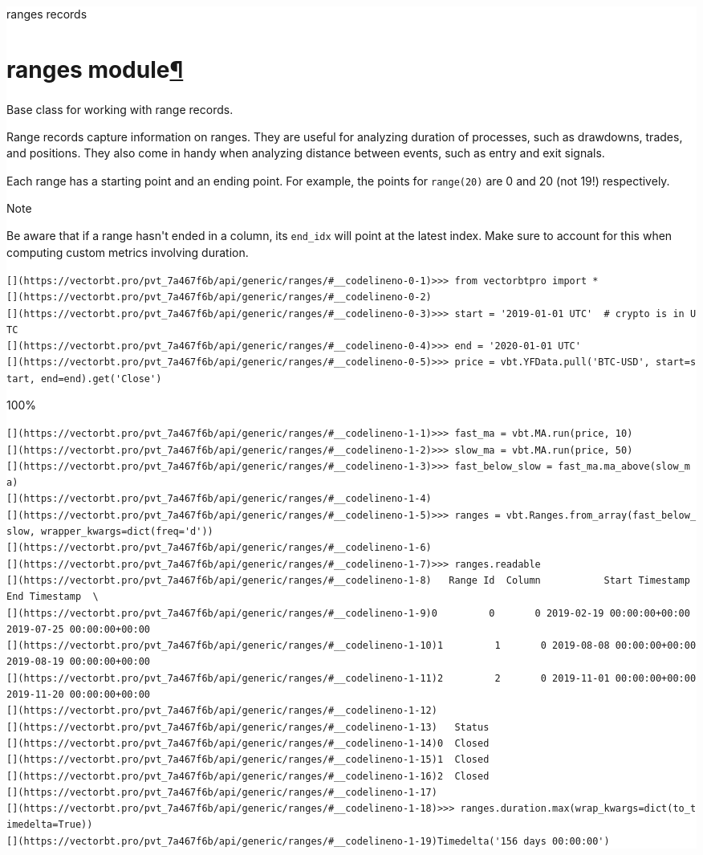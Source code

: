 ranges records

#  ranges module[](https://github.com/polakowo/vectorbt.pro/blob/6e344a8230eaf718593f4570378486ee1d4178f6/vectorbtpro/generic/ranges.py "Jump to source")[¶](https://vectorbt.pro/pvt_7a467f6b/api/generic/ranges/#vectorbtpro.generic.ranges "Permanent link")

Base class for working with range records.

Range records capture information on ranges. They are useful for analyzing duration of processes, such as drawdowns, trades, and positions. They also come in handy when analyzing distance between events, such as entry and exit signals.

Each range has a starting point and an ending point. For example, the points for `range(20)` are 0 and 20 (not 19!) respectively.

Note

Be aware that if a range hasn't ended in a column, its `end_idx` will point at the latest index. Make sure to account for this when computing custom metrics involving duration.
    
    
    [](https://vectorbt.pro/pvt_7a467f6b/api/generic/ranges/#__codelineno-0-1)>>> from vectorbtpro import *
    [](https://vectorbt.pro/pvt_7a467f6b/api/generic/ranges/#__codelineno-0-2)
    [](https://vectorbt.pro/pvt_7a467f6b/api/generic/ranges/#__codelineno-0-3)>>> start = '2019-01-01 UTC'  # crypto is in UTC
    [](https://vectorbt.pro/pvt_7a467f6b/api/generic/ranges/#__codelineno-0-4)>>> end = '2020-01-01 UTC'
    [](https://vectorbt.pro/pvt_7a467f6b/api/generic/ranges/#__codelineno-0-5)>>> price = vbt.YFData.pull('BTC-USD', start=start, end=end).get('Close')
    

100%
    
    
    [](https://vectorbt.pro/pvt_7a467f6b/api/generic/ranges/#__codelineno-1-1)>>> fast_ma = vbt.MA.run(price, 10)
    [](https://vectorbt.pro/pvt_7a467f6b/api/generic/ranges/#__codelineno-1-2)>>> slow_ma = vbt.MA.run(price, 50)
    [](https://vectorbt.pro/pvt_7a467f6b/api/generic/ranges/#__codelineno-1-3)>>> fast_below_slow = fast_ma.ma_above(slow_ma)
    [](https://vectorbt.pro/pvt_7a467f6b/api/generic/ranges/#__codelineno-1-4)
    [](https://vectorbt.pro/pvt_7a467f6b/api/generic/ranges/#__codelineno-1-5)>>> ranges = vbt.Ranges.from_array(fast_below_slow, wrapper_kwargs=dict(freq='d'))
    [](https://vectorbt.pro/pvt_7a467f6b/api/generic/ranges/#__codelineno-1-6)
    [](https://vectorbt.pro/pvt_7a467f6b/api/generic/ranges/#__codelineno-1-7)>>> ranges.readable
    [](https://vectorbt.pro/pvt_7a467f6b/api/generic/ranges/#__codelineno-1-8)   Range Id  Column           Start Timestamp             End Timestamp  \
    [](https://vectorbt.pro/pvt_7a467f6b/api/generic/ranges/#__codelineno-1-9)0         0       0 2019-02-19 00:00:00+00:00 2019-07-25 00:00:00+00:00
    [](https://vectorbt.pro/pvt_7a467f6b/api/generic/ranges/#__codelineno-1-10)1         1       0 2019-08-08 00:00:00+00:00 2019-08-19 00:00:00+00:00
    [](https://vectorbt.pro/pvt_7a467f6b/api/generic/ranges/#__codelineno-1-11)2         2       0 2019-11-01 00:00:00+00:00 2019-11-20 00:00:00+00:00
    [](https://vectorbt.pro/pvt_7a467f6b/api/generic/ranges/#__codelineno-1-12)
    [](https://vectorbt.pro/pvt_7a467f6b/api/generic/ranges/#__codelineno-1-13)   Status
    [](https://vectorbt.pro/pvt_7a467f6b/api/generic/ranges/#__codelineno-1-14)0  Closed
    [](https://vectorbt.pro/pvt_7a467f6b/api/generic/ranges/#__codelineno-1-15)1  Closed
    [](https://vectorbt.pro/pvt_7a467f6b/api/generic/ranges/#__codelineno-1-16)2  Closed
    [](https://vectorbt.pro/pvt_7a467f6b/api/generic/ranges/#__codelineno-1-17)
    [](https://vectorbt.pro/pvt_7a467f6b/api/generic/ranges/#__codelineno-1-18)>>> ranges.duration.max(wrap_kwargs=dict(to_timedelta=True))
    [](https://vectorbt.pro/pvt_7a467f6b/api/generic/ranges/#__codelineno-1-19)Timedelta('156 days 00:00:00')
    